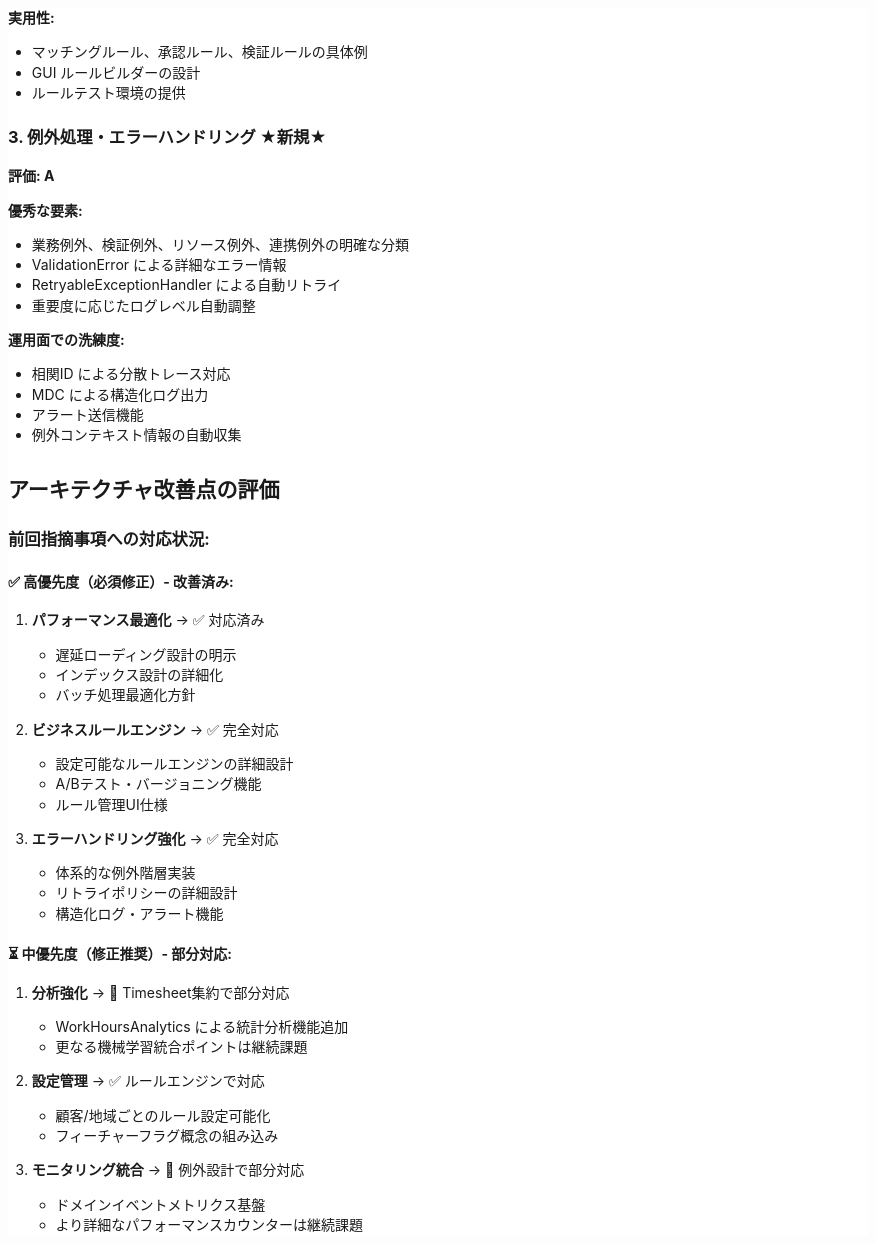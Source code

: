 **実用性:**
- マッチングルール、承認ルール、検証ルールの具体例
- GUI ルールビルダーの設計
- ルールテスト環境の提供

### 3. 例外処理・エラーハンドリング ★新規★
**評価: A**

**優秀な要素:**
- 業務例外、検証例外、リソース例外、連携例外の明確な分類
- ValidationError による詳細なエラー情報
- RetryableExceptionHandler による自動リトライ
- 重要度に応じたログレベル自動調整

**運用面での洗練度:**
- 相関ID による分散トレース対応
- MDC による構造化ログ出力
- アラート送信機能
- 例外コンテキスト情報の自動収集

## アーキテクチャ改善点の評価

### 前回指摘事項への対応状況:

#### ✅ 高優先度（必須修正）- 改善済み:
1. **パフォーマンス最適化** → ✅ 対応済み
   - 遅延ローディング設計の明示
   - インデックス設計の詳細化
   - バッチ処理最適化方針

2. **ビジネスルールエンジン** → ✅ 完全対応
   - 設定可能なルールエンジンの詳細設計
   - A/Bテスト・バージョニング機能
   - ルール管理UI仕様

3. **エラーハンドリング強化** → ✅ 完全対応
   - 体系的な例外階層実装
   - リトライポリシーの詳細設計
   - 構造化ログ・アラート機能

#### ⏳ 中優先度（修正推奨）- 部分対応:
1. **分析強化** → 🔶 Timesheet集約で部分対応
   - WorkHoursAnalytics による統計分析機能追加
   - 更なる機械学習統合ポイントは継続課題

2. **設定管理** → ✅ ルールエンジンで対応
   - 顧客/地域ごとのルール設定可能化
   - フィーチャーフラグ概念の組み込み

3. **モニタリング統合** → 🔶 例外設計で部分対応
   - ドメインイベントメトリクス基盤
   - より詳細なパフォーマンスカウンターは継続課題

